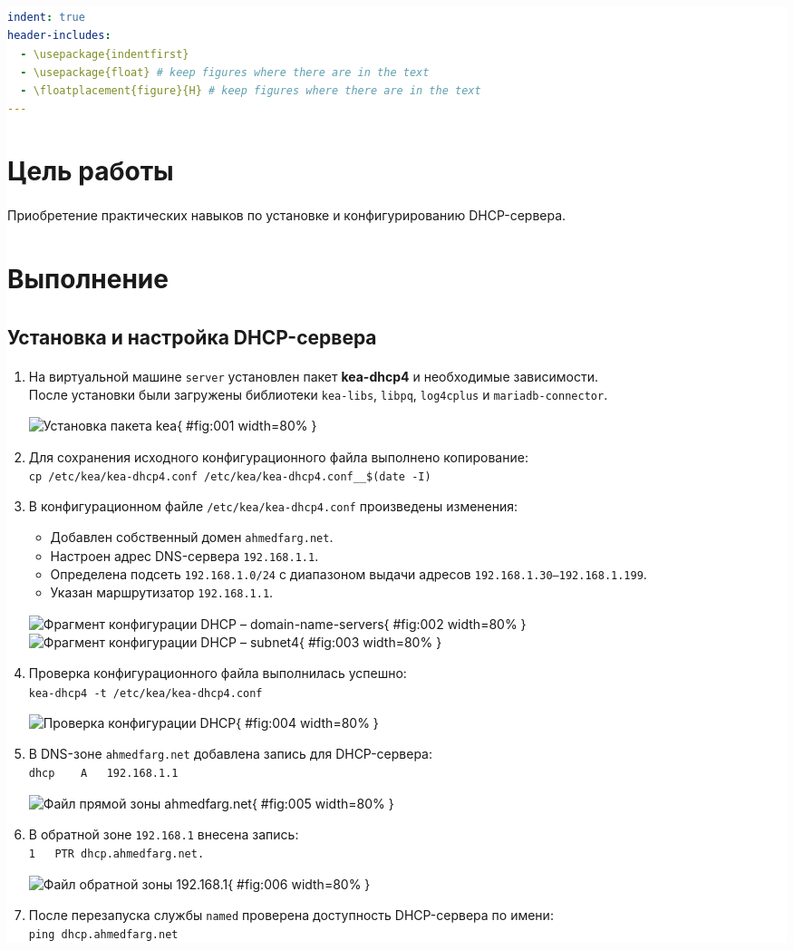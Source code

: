```yaml
indent: true
header-includes:
  - \usepackage{indentfirst}
  - \usepackage{float} # keep figures where there are in the text
  - \floatplacement{figure}{H} # keep figures where there are in the text
---
```



# Цель работы

Приобретение практических навыков по установке и конфигурированию DHCP-сервера.

# Выполнение

## Установка и настройка DHCP-сервера

1. На виртуальной машине `server` установлен пакет **kea-dhcp4** и необходимые зависимости.  
   После установки были загружены библиотеки `kea-libs`, `libpq`, `log4cplus` и `mariadb-connector`.  

   ![Установка пакета kea](Screenshot_1.png){ #fig:001 width=80% }

2. Для сохранения исходного конфигурационного файла выполнено копирование:  
   `cp /etc/kea/kea-dhcp4.conf /etc/kea/kea-dhcp4.conf__$(date -I)`

3. В конфигурационном файле `/etc/kea/kea-dhcp4.conf` произведены изменения:  
   - Добавлен собственный домен `ahmedfarg.net`.  
   - Настроен адрес DNS-сервера `192.168.1.1`.  
   - Определена подсеть `192.168.1.0/24` с диапазоном выдачи адресов `192.168.1.30–192.168.1.199`.  
   - Указан маршрутизатор `192.168.1.1`.

   ![Фрагмент конфигурации DHCP – domain-name-servers](Screenshot_2.png){ #fig:002 width=80% }  
   ![Фрагмент конфигурации DHCP – subnet4](Screenshot_3.png){ #fig:003 width=80% }

4. Проверка конфигурационного файла выполнилась успешно:  
   `kea-dhcp4 -t /etc/kea/kea-dhcp4.conf`

   ![Проверка конфигурации DHCP](Screenshot_4.png){ #fig:004 width=80% }

5. В DNS-зоне `ahmedfarg.net` добавлена запись для DHCP-сервера:  
   `dhcp    A   192.168.1.1`

   ![Файл прямой зоны ahmedfarg.net](Screenshot_5.png){ #fig:005 width=80% }

6. В обратной зоне `192.168.1` внесена запись:  
   `1   PTR dhcp.ahmedfarg.net.`

   ![Файл обратной зоны 192.168.1](Screenshot_6.png){ #fig:006 width=80% }

7. После перезапуска службы `named` проверена доступность DHCP-сервера по имени:  
   `ping dhcp.ahmedfarg.net`
